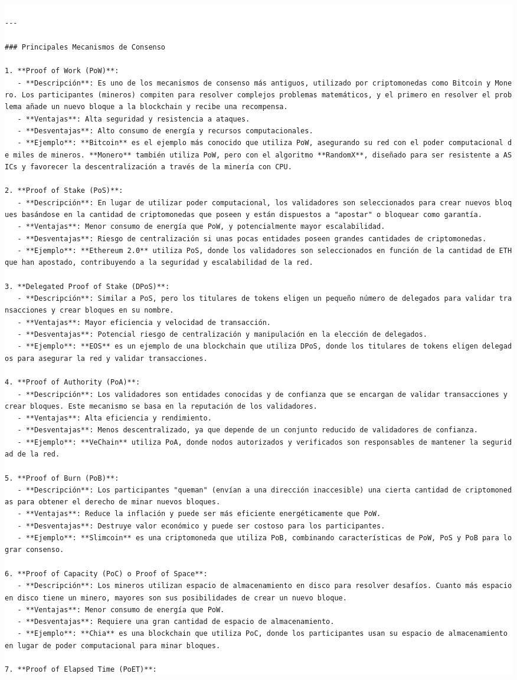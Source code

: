 ```

---

### Principales Mecanismos de Consenso

1. **Proof of Work (PoW)**:
   - **Descripción**: Es uno de los mecanismos de consenso más antiguos, utilizado por criptomonedas como Bitcoin y Monero. Los participantes (mineros) compiten para resolver complejos problemas matemáticos, y el primero en resolver el problema añade un nuevo bloque a la blockchain y recibe una recompensa.
   - **Ventajas**: Alta seguridad y resistencia a ataques.
   - **Desventajas**: Alto consumo de energía y recursos computacionales.
   - **Ejemplo**: **Bitcoin** es el ejemplo más conocido que utiliza PoW, asegurando su red con el poder computacional de miles de mineros. **Monero** también utiliza PoW, pero con el algoritmo **RandomX**, diseñado para ser resistente a ASICs y favorecer la descentralización a través de la minería con CPU.

2. **Proof of Stake (PoS)**:
   - **Descripción**: En lugar de utilizar poder computacional, los validadores son seleccionados para crear nuevos bloques basándose en la cantidad de criptomonedas que poseen y están dispuestos a "apostar" o bloquear como garantía.
   - **Ventajas**: Menor consumo de energía que PoW, y potencialmente mayor escalabilidad.
   - **Desventajas**: Riesgo de centralización si unas pocas entidades poseen grandes cantidades de criptomonedas.
   - **Ejemplo**: **Ethereum 2.0** utiliza PoS, donde los validadores son seleccionados en función de la cantidad de ETH que han apostado, contribuyendo a la seguridad y escalabilidad de la red.

3. **Delegated Proof of Stake (DPoS)**:
   - **Descripción**: Similar a PoS, pero los titulares de tokens eligen un pequeño número de delegados para validar transacciones y crear bloques en su nombre.
   - **Ventajas**: Mayor eficiencia y velocidad de transacción.
   - **Desventajas**: Potencial riesgo de centralización y manipulación en la elección de delegados.
   - **Ejemplo**: **EOS** es un ejemplo de una blockchain que utiliza DPoS, donde los titulares de tokens eligen delegados para asegurar la red y validar transacciones.

4. **Proof of Authority (PoA)**:
   - **Descripción**: Los validadores son entidades conocidas y de confianza que se encargan de validar transacciones y crear bloques. Este mecanismo se basa en la reputación de los validadores.
   - **Ventajas**: Alta eficiencia y rendimiento.
   - **Desventajas**: Menos descentralizado, ya que depende de un conjunto reducido de validadores de confianza.
   - **Ejemplo**: **VeChain** utiliza PoA, donde nodos autorizados y verificados son responsables de mantener la seguridad de la red.

5. **Proof of Burn (PoB)**:
   - **Descripción**: Los participantes "queman" (envían a una dirección inaccesible) una cierta cantidad de criptomonedas para obtener el derecho de minar nuevos bloques.
   - **Ventajas**: Reduce la inflación y puede ser más eficiente energéticamente que PoW.
   - **Desventajas**: Destruye valor económico y puede ser costoso para los participantes.
   - **Ejemplo**: **Slimcoin** es una criptomoneda que utiliza PoB, combinando características de PoW, PoS y PoB para lograr consenso.

6. **Proof of Capacity (PoC) o Proof of Space**:
   - **Descripción**: Los mineros utilizan espacio de almacenamiento en disco para resolver desafíos. Cuanto más espacio en disco tiene un minero, mayores son sus posibilidades de crear un nuevo bloque.
   - **Ventajas**: Menor consumo de energía que PoW.
   - **Desventajas**: Requiere una gran cantidad de espacio de almacenamiento.
   - **Ejemplo**: **Chia** es una blockchain que utiliza PoC, donde los participantes usan su espacio de almacenamiento en lugar de poder computacional para minar bloques.

7. **Proof of Elapsed Time (PoET)**:
```